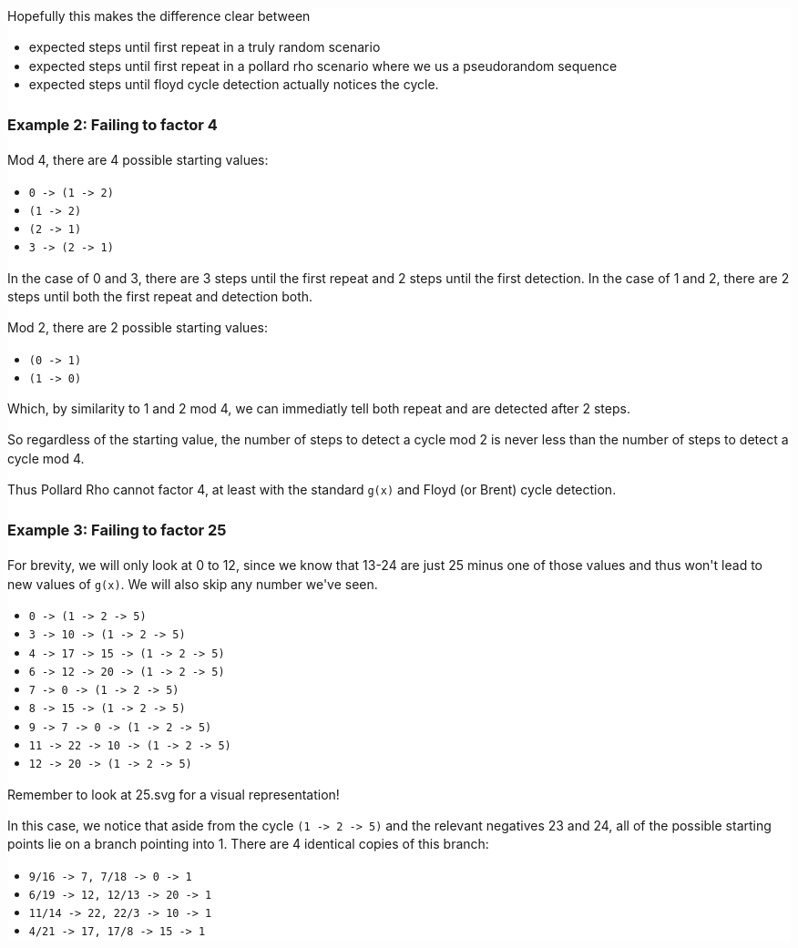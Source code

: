 Hopefully this makes the difference clear between
- expected steps until first repeat in a truly random scenario
- expected steps until first repeat in a pollard rho scenario where we us a pseudorandom sequence
- expected steps until floyd cycle detection actually notices the cycle.

### Example 2: Failing to factor 4

Mod 4, there are 4 possible starting values:
- `0 -> (1 -> 2)`
- `(1 -> 2)`
- `(2 -> 1)`
- `3 -> (2 -> 1)`

In the case of 0 and 3, there are 3 steps until the first repeat and 2 steps until the first detection.
In the case of 1 and 2, there are 2 steps until both the first repeat and detection both.

Mod 2, there are 2 possible starting values:
- `(0 -> 1)`
- `(1 -> 0)`

Which, by similarity to 1 and 2 mod 4, we can immediatly tell both repeat and are detected after 2 steps.

So regardless of the starting value, the number of steps to detect a cycle mod 2 is never less than the number of steps to detect a cycle mod 4.

Thus Pollard Rho cannot factor 4, at least with the standard `g(x)` and Floyd (or Brent) cycle detection.

### Example 3: Failing to factor 25

For brevity, we will only look at 0 to 12, since we know that 13-24 are just 25 minus one of those values and thus won't lead to new values of `g(x)`.
We will also skip any number we've seen.
- `0 -> (1 -> 2 -> 5)`
- `3 -> 10 -> (1 -> 2 -> 5)`
- `4 -> 17 -> 15 -> (1 -> 2 -> 5)`
- `6 -> 12 -> 20 -> (1 -> 2 -> 5)`
- `7 -> 0 -> (1 -> 2 -> 5)`
- `8 -> 15 -> (1 -> 2 -> 5)`
- `9 -> 7 -> 0 -> (1 -> 2 -> 5)`
- `11 -> 22 -> 10 -> (1 -> 2 -> 5)`
- `12 -> 20 -> (1 -> 2 -> 5)`

Remember to look at 25.svg for a visual representation!

In this case, we notice that aside from the cycle `(1 -> 2 -> 5)` and the relevant negatives 23 and 24, all of the possible starting points lie on a branch pointing into 1.
There are 4 identical copies of this branch:
- `9/16 -> 7, 7/18 -> 0 -> 1`
- `6/19 -> 12, 12/13 -> 20 -> 1`
- `11/14 -> 22, 22/3 -> 10 -> 1`
- `4/21 -> 17, 17/8 -> 15 -> 1`
